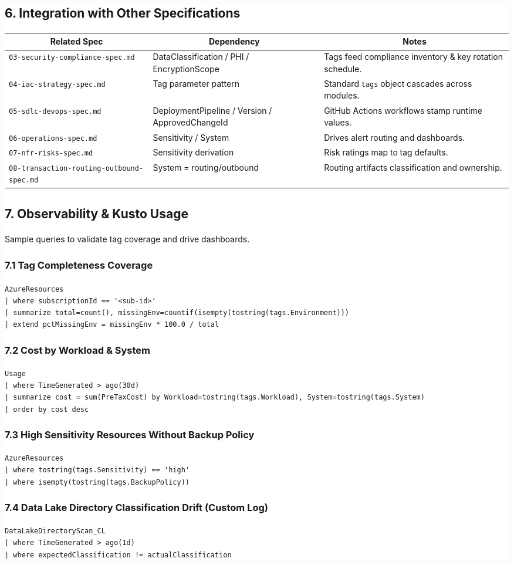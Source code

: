 ## 6. Integration with Other Specifications

| Related Spec | Dependency | Notes |
|--------------|-----------|-------|
| `03-security-compliance-spec.md` | DataClassification / PHI / EncryptionScope | Tags feed compliance inventory & key rotation schedule. |
| `04-iac-strategy-spec.md` | Tag parameter pattern | Standard `tags` object cascades across modules. |
| `05-sdlc-devops-spec.md` | DeploymentPipeline / Version / ApprovedChangeId | GitHub Actions workflows stamp runtime values. |
| `06-operations-spec.md` | Sensitivity / System | Drives alert routing and dashboards. |
| `07-nfr-risks-spec.md` | Sensitivity derivation | Risk ratings map to tag defaults. |
| `08-transaction-routing-outbound-spec.md` | System = routing/outbound | Routing artifacts classification and ownership. |

## 7. Observability & Kusto Usage

Sample queries to validate tag coverage and drive dashboards.

### 7.1 Tag Completeness Coverage

```kusto
AzureResources
| where subscriptionId == '<sub-id>'
| summarize total=count(), missingEnv=countif(isempty(tostring(tags.Environment)))
| extend pctMissingEnv = missingEnv * 100.0 / total
```

### 7.2 Cost by Workload & System

```kusto
Usage
| where TimeGenerated > ago(30d)
| summarize cost = sum(PreTaxCost) by Workload=tostring(tags.Workload), System=tostring(tags.System)
| order by cost desc
```

### 7.3 High Sensitivity Resources Without Backup Policy

```kusto
AzureResources
| where tostring(tags.Sensitivity) == 'high'
| where isempty(tostring(tags.BackupPolicy))
```

### 7.4 Data Lake Directory Classification Drift (Custom Log)

```kusto
DataLakeDirectoryScan_CL
| where TimeGenerated > ago(1d)
| where expectedClassification != actualClassification
```
